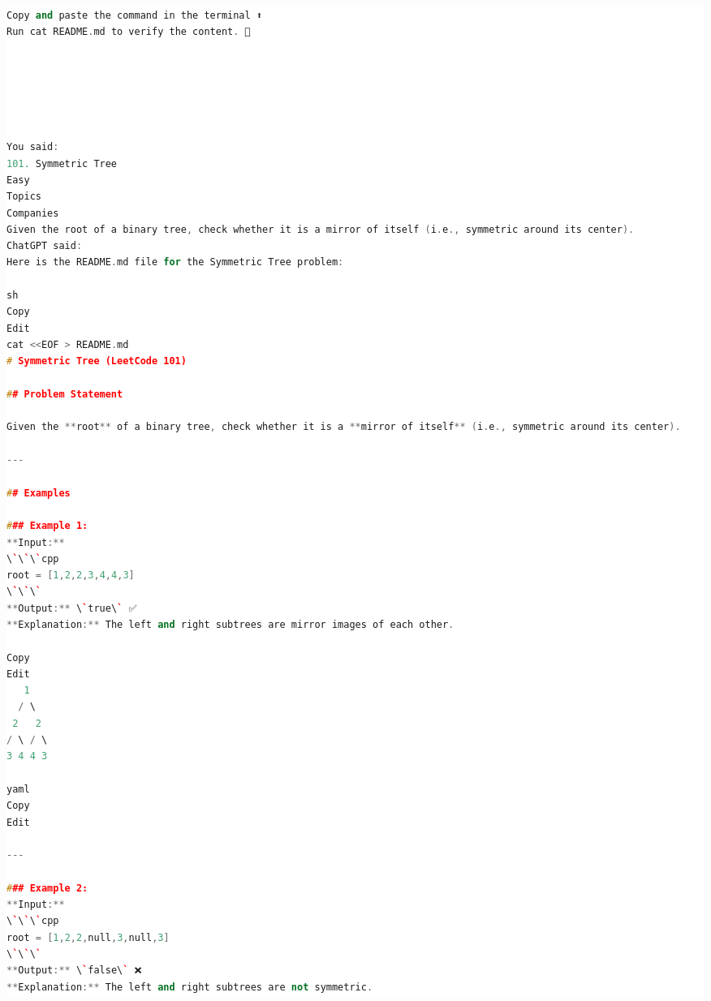 ```cpp
Copy and paste the command in the terminal ⬆️
Run cat README.md to verify the content. 🚀






You said:
101. Symmetric Tree
Easy
Topics
Companies
Given the root of a binary tree, check whether it is a mirror of itself (i.e., symmetric around its center).
ChatGPT said:
Here is the README.md file for the Symmetric Tree problem:

sh
Copy
Edit
cat <<EOF > README.md
# Symmetric Tree (LeetCode 101)

## Problem Statement

Given the **root** of a binary tree, check whether it is a **mirror of itself** (i.e., symmetric around its center).

---

## Examples

### Example 1:
**Input:**
\`\`\`cpp
root = [1,2,2,3,4,4,3]
\`\`\`
**Output:** \`true\` ✅  
**Explanation:** The left and right subtrees are mirror images of each other.

Copy
Edit
   1
  / \
 2   2
/ \ / \
3 4 4 3

yaml
Copy
Edit

---

### Example 2:
**Input:**
\`\`\`cpp
root = [1,2,2,null,3,null,3]
\`\`\`
**Output:** \`false\` ❌  
**Explanation:** The left and right subtrees are not symmetric.

```